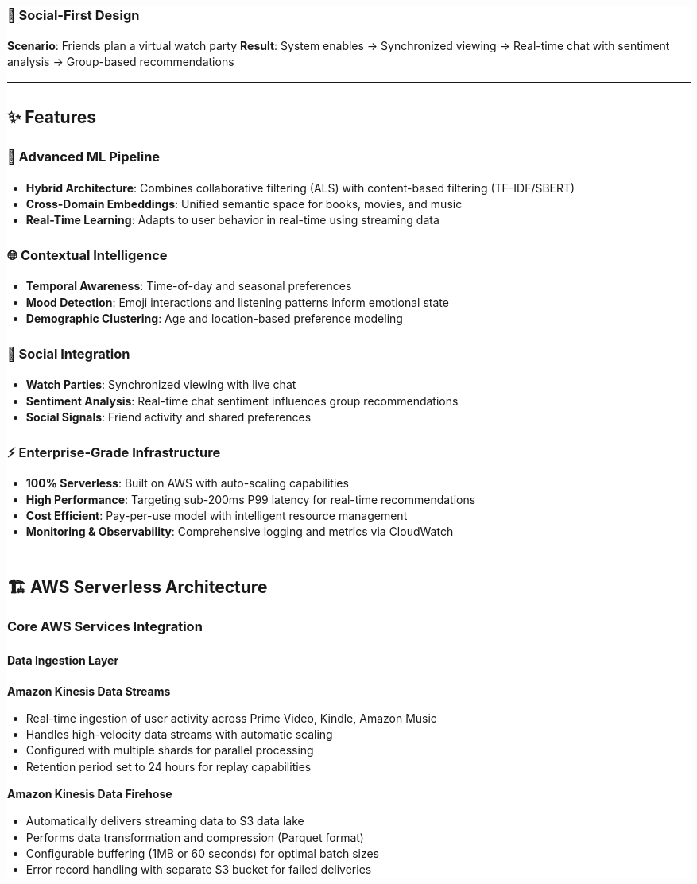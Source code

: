 ### 👥 Social-First Design
**Scenario**: Friends plan a virtual watch party
**Result**: System enables → Synchronized viewing → Real-time chat with sentiment analysis → Group-based recommendations

---

## ✨ Features

### 🧠 Advanced ML Pipeline
- **Hybrid Architecture**: Combines collaborative filtering (ALS) with content-based filtering (TF-IDF/SBERT)
- **Cross-Domain Embeddings**: Unified semantic space for books, movies, and music
- **Real-Time Learning**: Adapts to user behavior in real-time using streaming data

### 🌐 Contextual Intelligence
- **Temporal Awareness**: Time-of-day and seasonal preferences
- **Mood Detection**: Emoji interactions and listening patterns inform emotional state
- **Demographic Clustering**: Age and location-based preference modeling

### 👥 Social Integration
- **Watch Parties**: Synchronized viewing with live chat
- **Sentiment Analysis**: Real-time chat sentiment influences group recommendations
- **Social Signals**: Friend activity and shared preferences

### ⚡ Enterprise-Grade Infrastructure
- **100% Serverless**: Built on AWS with auto-scaling capabilities
- **High Performance**: Targeting sub-200ms P99 latency for real-time recommendations
- **Cost Efficient**: Pay-per-use model with intelligent resource management
- **Monitoring & Observability**: Comprehensive logging and metrics via CloudWatch

---

## 🏗️ AWS Serverless Architecture

### Core AWS Services Integration

#### Data Ingestion Layer
**Amazon Kinesis Data Streams**
- Real-time ingestion of user activity across Prime Video, Kindle, Amazon Music
- Handles high-velocity data streams with automatic scaling
- Configured with multiple shards for parallel processing
- Retention period set to 24 hours for replay capabilities

**Amazon Kinesis Data Firehose**
- Automatically delivers streaming data to S3 data lake
- Performs data transformation and compression (Parquet format)
- Configurable buffering (1MB or 60 seconds) for optimal batch sizes
- Error record handling with separate S3 bucket for failed deliveries
